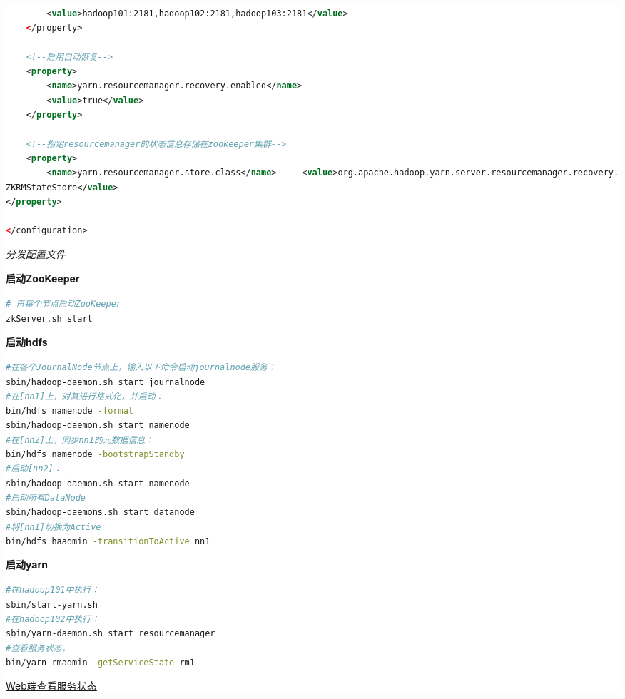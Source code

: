 ```xml
        <value>hadoop101:2181,hadoop102:2181,hadoop103:2181</value>
    </property>

    <!--启用自动恢复--> 
    <property>
        <name>yarn.resourcemanager.recovery.enabled</name>
        <value>true</value>
    </property>
 
    <!--指定resourcemanager的状态信息存储在zookeeper集群--> 
    <property>
        <name>yarn.resourcemanager.store.class</name>     <value>org.apache.hadoop.yarn.server.resourcemanager.recovery.ZKRMStateStore</value>
</property>

</configuration>
```
*分发配置文件*

**启动ZooKeeper**
```bash
# 再每个节点启动ZooKeeper
zkServer.sh start
```

**启动hdfs**
```bash
#在各个JournalNode节点上，输入以下命令启动journalnode服务：
sbin/hadoop-daemon.sh start journalnode
#在[nn1]上，对其进行格式化，并启动：
bin/hdfs namenode -format
sbin/hadoop-daemon.sh start namenode
#在[nn2]上，同步nn1的元数据信息：
bin/hdfs namenode -bootstrapStandby
#启动[nn2]：
sbin/hadoop-daemon.sh start namenode
#启动所有DataNode
sbin/hadoop-daemons.sh start datanode
#将[nn1]切换为Active
bin/hdfs haadmin -transitionToActive nn1
```

**启动yarn**
```bash
#在hadoop101中执行：
sbin/start-yarn.sh
#在hadoop102中执行：
sbin/yarn-daemon.sh start resourcemanager
#查看服务状态，
bin/yarn rmadmin -getServiceState rm1
```

[Web端查看服务状态](http://hadoop101:8088/cluster)
